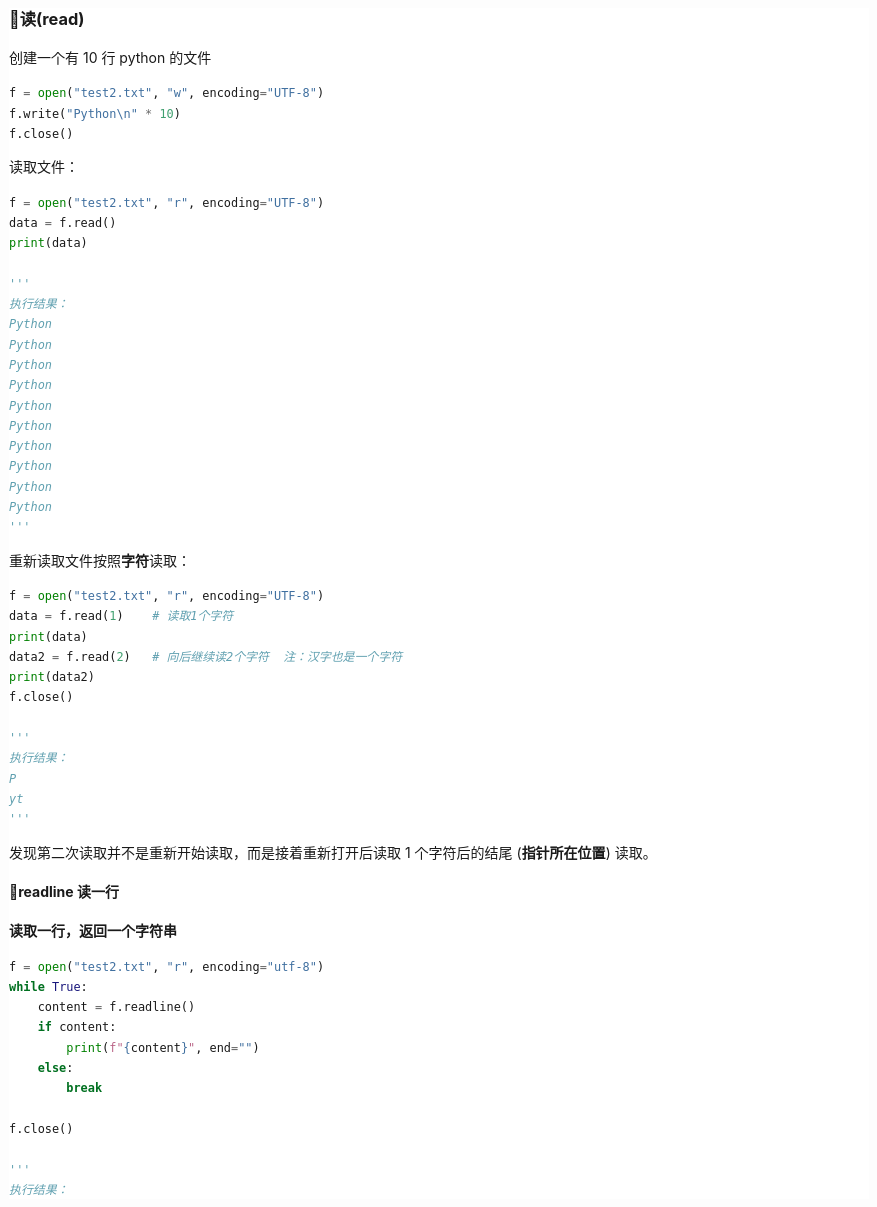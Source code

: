 ### 📘读(read)

创建一个有 10 行 python 的文件

```python
f = open("test2.txt", "w", encoding="UTF-8")
f.write("Python\n" * 10)
f.close()
```

读取文件：

```python
f = open("test2.txt", "r", encoding="UTF-8")
data = f.read()
print(data)

'''
执行结果：
Python
Python
Python
Python
Python
Python
Python
Python
Python
Python
'''
```

重新读取文件按照**字符**读取：

```python
f = open("test2.txt", "r", encoding="UTF-8")
data = f.read(1)    # 读取1个字符
print(data)
data2 = f.read(2)   # 向后继续读2个字符  注：汉字也是一个字符
print(data2)
f.close()

'''
执行结果：
P
yt
'''
```

发现第二次读取并不是重新开始读取，而是接着重新打开后读取 1 个字符后的结尾 (**指针所在位置**) 读取。

#### 📘readline 读一行

**读取一行，返回一个字符串**

```python
f = open("test2.txt", "r", encoding="utf-8")
while True:
    content = f.readline()
    if content:
        print(f"{content}", end="")
    else:
        break

f.close()

'''
执行结果：
```